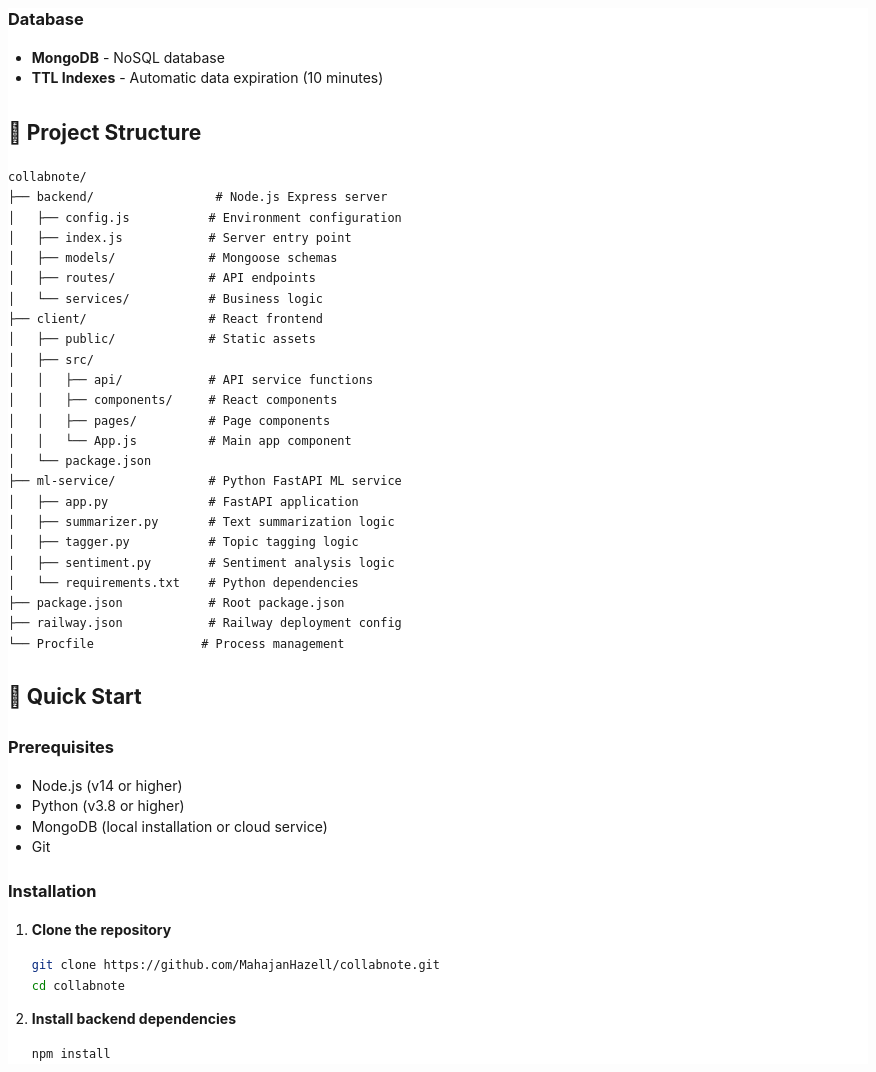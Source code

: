 ### Database
- **MongoDB** - NoSQL database
- **TTL Indexes** - Automatic data expiration (10 minutes)

## 📁 Project Structure

```
collabnote/
├── backend/                 # Node.js Express server
│   ├── config.js           # Environment configuration
│   ├── index.js            # Server entry point
│   ├── models/             # Mongoose schemas
│   ├── routes/             # API endpoints
│   └── services/           # Business logic
├── client/                 # React frontend
│   ├── public/             # Static assets
│   ├── src/
│   │   ├── api/            # API service functions
│   │   ├── components/     # React components
│   │   ├── pages/          # Page components
│   │   └── App.js          # Main app component
│   └── package.json
├── ml-service/             # Python FastAPI ML service
│   ├── app.py              # FastAPI application
│   ├── summarizer.py       # Text summarization logic
│   ├── tagger.py           # Topic tagging logic
│   ├── sentiment.py        # Sentiment analysis logic
│   └── requirements.txt    # Python dependencies
├── package.json            # Root package.json
├── railway.json            # Railway deployment config
└── Procfile               # Process management
```

## 🚀 Quick Start

### Prerequisites
- Node.js (v14 or higher)
- Python (v3.8 or higher)
- MongoDB (local installation or cloud service)
- Git

### Installation

1. **Clone the repository**
   ```bash
   git clone https://github.com/MahajanHazell/collabnote.git
   cd collabnote
   ```

2. **Install backend dependencies**
   ```bash
   npm install
   ```
